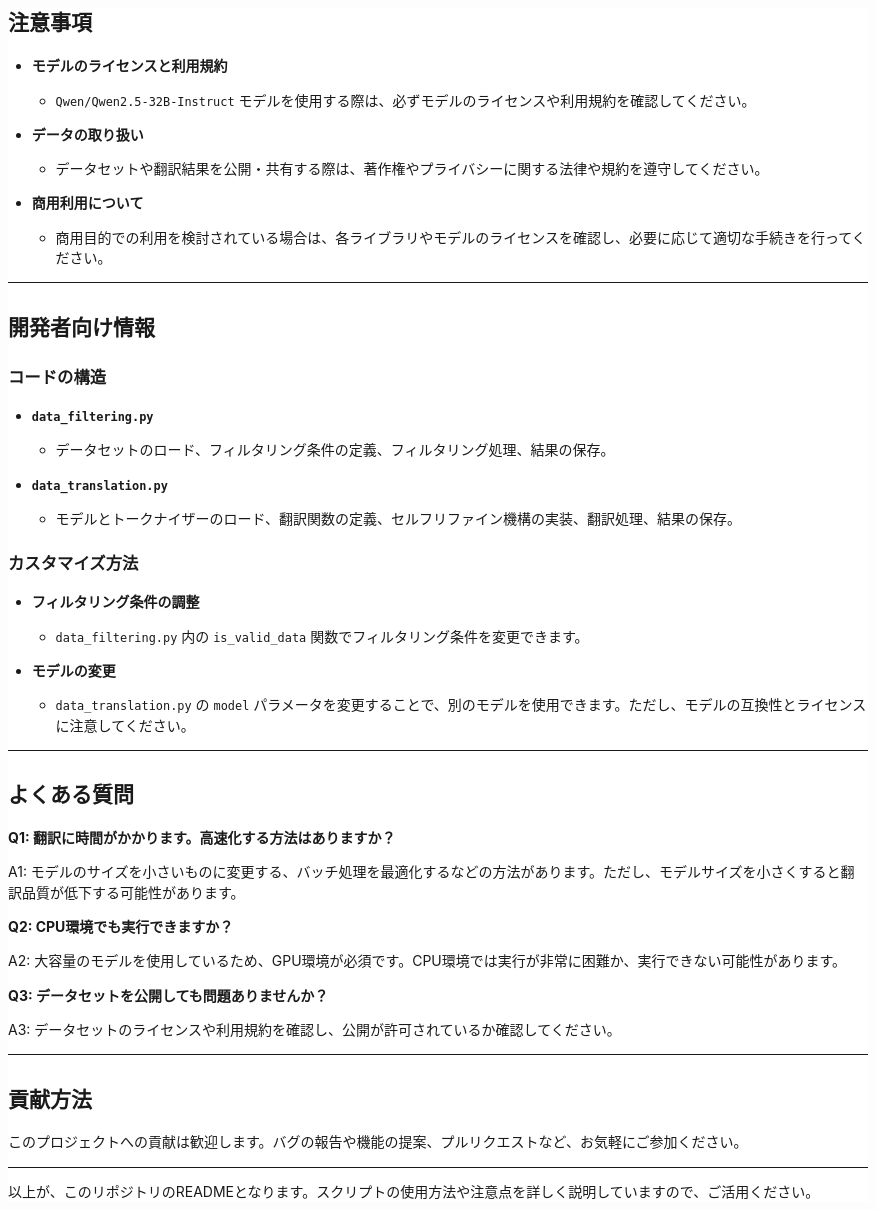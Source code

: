 
## 注意事項

- **モデルのライセンスと利用規約**

  - `Qwen/Qwen2.5-32B-Instruct` モデルを使用する際は、必ずモデルのライセンスや利用規約を確認してください。

- **データの取り扱い**

  - データセットや翻訳結果を公開・共有する際は、著作権やプライバシーに関する法律や規約を遵守してください。

- **商用利用について**

  - 商用目的での利用を検討されている場合は、各ライブラリやモデルのライセンスを確認し、必要に応じて適切な手続きを行ってください。

---

## 開発者向け情報

### コードの構造

- **`data_filtering.py`**

  - データセットのロード、フィルタリング条件の定義、フィルタリング処理、結果の保存。

- **`data_translation.py`**

  - モデルとトークナイザーのロード、翻訳関数の定義、セルフリファイン機構の実装、翻訳処理、結果の保存。

### カスタマイズ方法

- **フィルタリング条件の調整**

  - `data_filtering.py` 内の `is_valid_data` 関数でフィルタリング条件を変更できます。

- **モデルの変更**

  - `data_translation.py` の `model` パラメータを変更することで、別のモデルを使用できます。ただし、モデルの互換性とライセンスに注意してください。

---

## よくある質問

**Q1: 翻訳に時間がかかります。高速化する方法はありますか？**

A1: モデルのサイズを小さいものに変更する、バッチ処理を最適化するなどの方法があります。ただし、モデルサイズを小さくすると翻訳品質が低下する可能性があります。

**Q2: CPU環境でも実行できますか？**

A2: 大容量のモデルを使用しているため、GPU環境が必須です。CPU環境では実行が非常に困難か、実行できない可能性があります。

**Q3: データセットを公開しても問題ありませんか？**

A3: データセットのライセンスや利用規約を確認し、公開が許可されているか確認してください。

---

## 貢献方法

このプロジェクトへの貢献は歓迎します。バグの報告や機能の提案、プルリクエストなど、お気軽にご参加ください。

---

以上が、このリポジトリのREADMEとなります。スクリプトの使用方法や注意点を詳しく説明していますので、ご活用ください。
